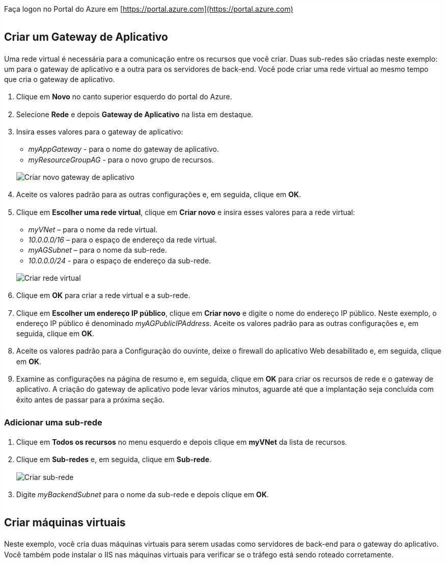 Faça logon no Portal do Azure em [https://portal.azure.com](https://portal.azure.com)

## <a name="create-an-application-gateway"></a>Criar um Gateway de Aplicativo

Uma rede virtual é necessária para a comunicação entre os recursos que você criar. Duas sub-redes são criadas neste exemplo: um para o gateway de aplicativo e a outra para os servidores de back-end. Você pode criar uma rede virtual ao mesmo tempo que cria o gateway de aplicativo.

1. Clique em **Novo** no canto superior esquerdo do portal do Azure.
2. Selecione **Rede** e depois **Gateway de Aplicativo** na lista em destaque.
3. Insira esses valores para o gateway de aplicativo:

    - *myAppGateway* - para o nome do gateway de aplicativo.
    - *myResourceGroupAG* - para o novo grupo de recursos.

    ![Criar novo gateway de aplicativo](./media/create-multiple-sites-portal/application-gateway-create.png)

4. Aceite os valores padrão para as outras configurações e, em seguida, clique em **OK**.
5. Clique em **Escolher uma rede virtual**, clique em **Criar novo** e insira esses valores para a rede virtual:

    - *myVNet* – para o nome da rede virtual.
    - *10.0.0.0/16* – para o espaço de endereço da rede virtual.
    - *myAGSubnet* – para o nome da sub-rede.
    - *10.0.0.0/24* - para o espaço de endereço da sub-rede.

    ![Criar rede virtual](./media/create-multiple-sites-portal/application-gateway-vnet.png)

6. Clique em **OK** para criar a rede virtual e a sub-rede.
7. Clique em **Escolher um endereço IP público**, clique em **Criar novo** e digite o nome do endereço IP público. Neste exemplo, o endereço IP público é denominado *myAGPublicIPAddress*. Aceite os valores padrão para as outras configurações e, em seguida, clique em **OK**.
8. Aceite os valores padrão para a Configuração do ouvinte, deixe o firewall do aplicativo Web desabilitado e, em seguida, clique em **OK**.
9. Examine as configurações na página de resumo e, em seguida, clique em **OK** para criar os recursos de rede e o gateway de aplicativo. A criação do gateway de aplicativo pode levar vários minutos, aguarde até que a implantação seja concluída com êxito antes de passar para a próxima seção.

### <a name="add-a-subnet"></a>Adicionar uma sub-rede

1. Clique em **Todos os recursos** no menu esquerdo e depois clique em **myVNet** da lista de recursos.
2. Clique em **Sub-redes** e, em seguida, clique em **Sub-rede**.

    ![Criar sub-rede](./media/create-multiple-sites-portal/application-gateway-subnet.png)

3. Digite *myBackendSubnet* para o nome da sub-rede e depois clique em **OK**.

## <a name="create-virtual-machines"></a>Criar máquinas virtuais

Neste exemplo, você cria duas máquinas virtuais para serem usadas como servidores de back-end para o gateway do aplicativo. Você também pode instalar o IIS nas máquinas virtuais para verificar se o tráfego está sendo roteado corretamente.
